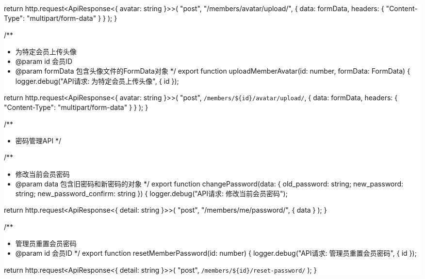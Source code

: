   return http.request<ApiResponse<{ avatar: string }>>(
    "post",
    "/members/avatar/upload/",
    { 
      data: formData,
      headers: {
        "Content-Type": "multipart/form-data"
      }
    }
  );
}

/**
 * 为特定会员上传头像
 * @param id 会员ID
 * @param formData 包含头像文件的FormData对象
 */
export function uploadMemberAvatar(id: number, formData: FormData) {
  logger.debug("API请求: 为特定会员上传头像", { id });
  
  return http.request<ApiResponse<{ avatar: string }>>(
    "post",
    `/members/${id}/avatar/upload/`,
    { 
      data: formData,
      headers: {
        "Content-Type": "multipart/form-data"
      }
    }
  );
}

/**
 * 密码管理API
 */

/**
 * 修改当前会员密码
 * @param data 包含旧密码和新密码的对象
 */
export function changePassword(data: { old_password: string; new_password: string; new_password_confirm: string }) {
  logger.debug("API请求: 修改当前会员密码");
  
  return http.request<ApiResponse<{ detail: string }>>(
    "post",
    "/members/me/password/",
    { data }
  );
}

/**
 * 管理员重置会员密码
 * @param id 会员ID
 */
export function resetMemberPassword(id: number) {
  logger.debug("API请求: 管理员重置会员密码", { id });
  
  return http.request<ApiResponse<{ detail: string }>>(
    "post",
    `/members/${id}/reset-password/`
  );
} 